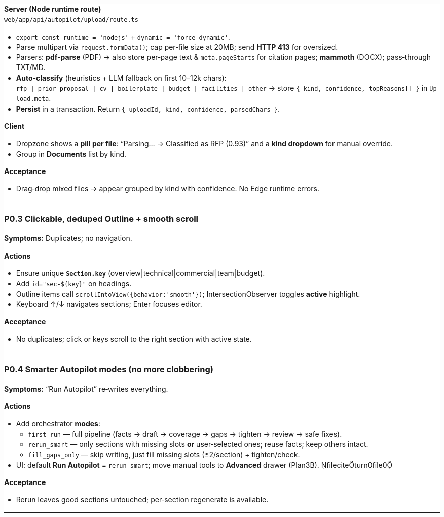 **Server (Node runtime route)**  
`web/app/api/autopilot/upload/route.ts`
- `export const runtime = 'nodejs'` + `dynamic = 'force-dynamic'`.  
- Parse multipart via `request.formData()`; cap per‑file size at 20MB; send **HTTP 413** for oversized.  
- Parsers: **pdf-parse** (PDF) → also store per‑page text & `meta.pageStarts` for citation pages; **mammoth** (DOCX); pass‑through TXT/MD.  
- **Auto‑classify** (heuristics + LLM fallback on first 10–12k chars):  
  `rfp | prior_proposal | cv | boilerplate | budget | facilities | other` → store `{ kind, confidence, topReasons[] }` in `Upload.meta`.
- **Persist** in a transaction. Return `{ uploadId, kind, confidence, parsedChars }`.

**Client**  
- Dropzone shows a **pill per file**: “Parsing… → Classified as RFP (0.93)” and a **kind dropdown** for manual override.  
- Group in **Documents** list by kind.

**Acceptance**
- Drag‑drop mixed files → appear grouped by kind with confidence. No Edge runtime errors.

---

### P0.3 Clickable, deduped Outline + smooth scroll
**Symptoms:** Duplicates; no navigation.

**Actions**
- Ensure unique **`Section.key`** (overview|technical|commercial|team|budget).  
- Add `id="sec-${key}"` on headings.  
- Outline items call `scrollIntoView({behavior:'smooth'})`; IntersectionObserver toggles **active** highlight.  
- Keyboard ↑/↓ navigates sections; Enter focuses editor.

**Acceptance**  
- No duplicates; click or keys scroll to the right section with active state.

---

### P0.4 Smarter Autopilot modes (no more clobbering)
**Symptoms:** “Run Autopilot” re‑writes everything.

**Actions**
- Add orchestrator **modes**:  
  - `first_run` — full pipeline (facts → draft → coverage → gaps → tighten → review → safe fixes).  
  - `rerun_smart` — only sections with missing slots **or** user‑selected ones; reuse facts; keep others intact.  
  - `fill_gaps_only` — skip writing, just fill missing slots (≤2/section) + tighten/check.  
- UI: default **Run Autopilot** = `rerun_smart`; move manual tools to **Advanced** drawer (Plan3B). fileciteturn0file0

**Acceptance**  
- Rerun leaves good sections untouched; per‑section regenerate is available.

---
